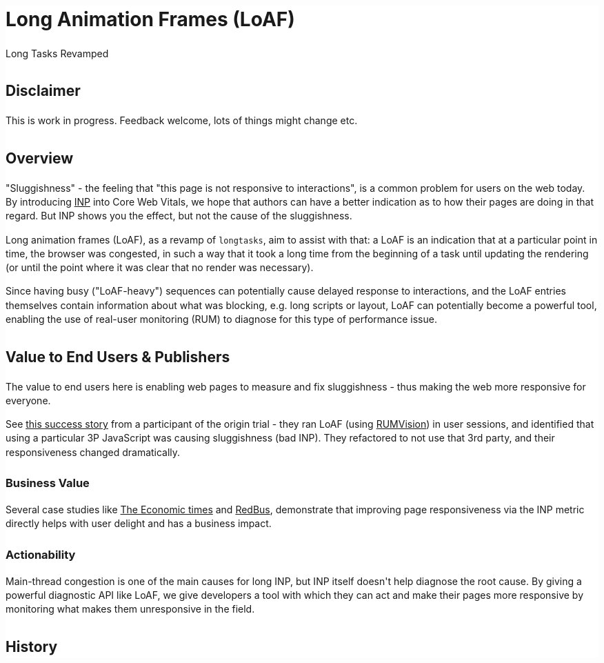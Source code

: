 # Long Animation Frames (LoAF)
Long Tasks Revamped

## Disclaimer
This is work in progress. Feedback welcome, lots of things might change etc.

## Overview

"Sluggishness" - the feeling that "this page is not responsive to interactions", is a common problem for users on the web today.
By introducing [INP](https://web.dev/inp/) into Core Web Vitals, we hope that authors can have a better indication as to how their pages are doing in that regard. But INP shows you the effect, but not the cause of the sluggishness.

Long animation frames (LoAF), as a revamp of `longtasks`, aim to assist with that: a LoAF is an indication that at a particular point in time, the browser was congested, in such a way that it took a long time from the beginning of a task until updating the rendering (or until the point where it was clear that no render was necessary).

Since having busy ("LoAF-heavy") sequences can potentially cause delayed response to interactions, and the LoAF entries themselves contain information about
what was blocking, e.g. long scripts or layout, LoAF can potentially become a powerful tool, enabling the use of real-user monitoring (RUM) to diagnose for this type of performance issue.

## Value to End Users & Publishers

The value to end users here is enabling web pages to measure and fix sluggishness - thus making the web more responsive for everyone.

See [this success story](https://www.linkedin.com/posts/erwinhofman_performance-javascript-corewebvital-activity-7122519650461958144-FFK5/) from
a participant of the origin trial - they ran LoAF (using [RUMVision](https://www.rumvision.com/)) in user sessions, and identified that using a particular 3P JavaScript was causing sluggishness (bad INP). They refactored to not use that 3rd party, and their responsiveness
changed dramatically.

### Business Value

Several case studies like [The Economic times](https://web.dev/economic-times-inp/#how-has-improving-inp-helped-the-economic-times) and [RedBus](https://web.dev/redbus-inp/#business-impact), demonstrate that improving page responsiveness via the INP metric directly helps with user delight and has a business impact.

### Actionability

Main-thread congestion is one of the main causes for long INP, but INP itself doesn't help diagnose the root cause. By giving a powerful diagnostic API like LoAF, we give developers a tool with which they can act and make their pages more responsive by monitoring what makes them unresponsive in the field.

## History
